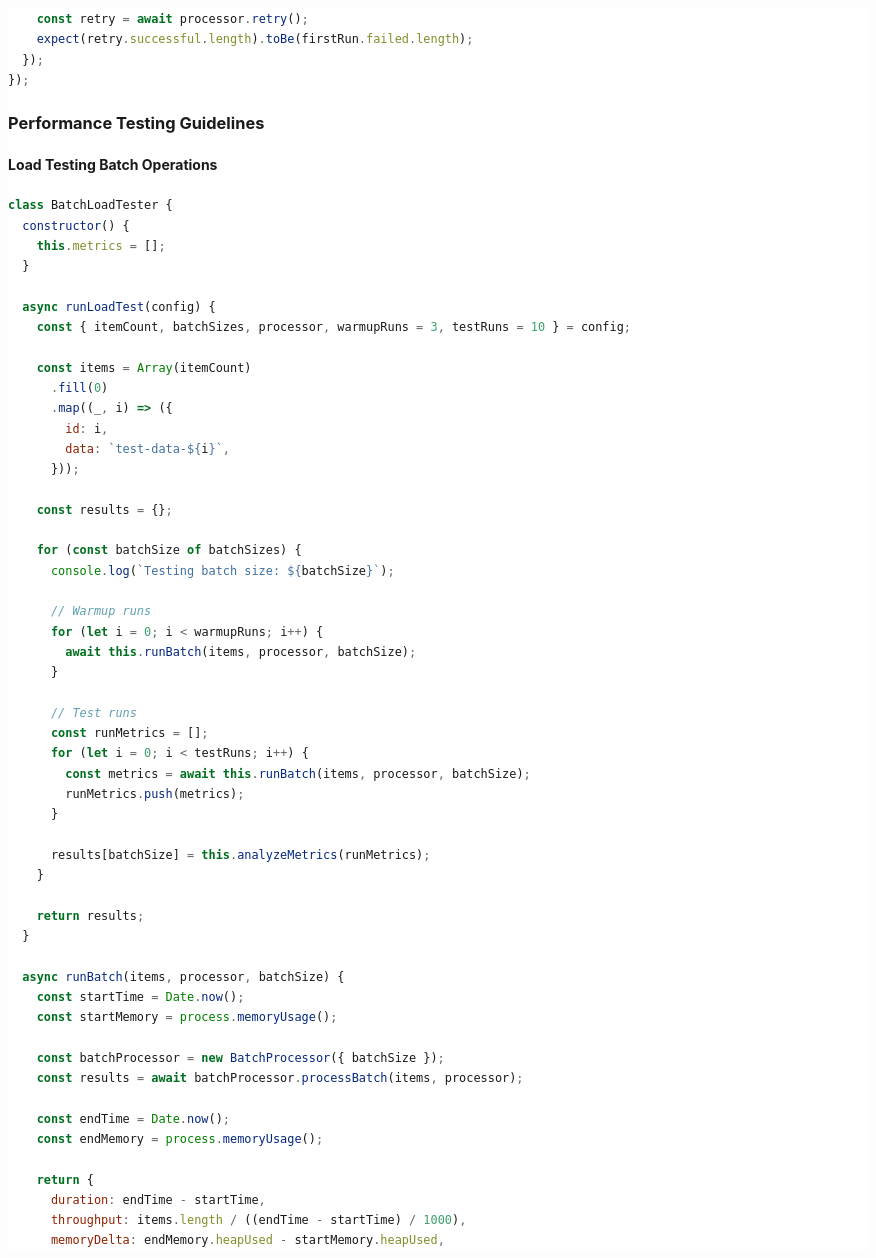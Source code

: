 ```javascript
    const retry = await processor.retry();
    expect(retry.successful.length).toBe(firstRun.failed.length);
  });
});
```

### Performance Testing Guidelines

#### Load Testing Batch Operations

```javascript
class BatchLoadTester {
  constructor() {
    this.metrics = [];
  }

  async runLoadTest(config) {
    const { itemCount, batchSizes, processor, warmupRuns = 3, testRuns = 10 } = config;

    const items = Array(itemCount)
      .fill(0)
      .map((_, i) => ({
        id: i,
        data: `test-data-${i}`,
      }));

    const results = {};

    for (const batchSize of batchSizes) {
      console.log(`Testing batch size: ${batchSize}`);

      // Warmup runs
      for (let i = 0; i < warmupRuns; i++) {
        await this.runBatch(items, processor, batchSize);
      }

      // Test runs
      const runMetrics = [];
      for (let i = 0; i < testRuns; i++) {
        const metrics = await this.runBatch(items, processor, batchSize);
        runMetrics.push(metrics);
      }

      results[batchSize] = this.analyzeMetrics(runMetrics);
    }

    return results;
  }

  async runBatch(items, processor, batchSize) {
    const startTime = Date.now();
    const startMemory = process.memoryUsage();

    const batchProcessor = new BatchProcessor({ batchSize });
    const results = await batchProcessor.processBatch(items, processor);

    const endTime = Date.now();
    const endMemory = process.memoryUsage();

    return {
      duration: endTime - startTime,
      throughput: items.length / ((endTime - startTime) / 1000),
      memoryDelta: endMemory.heapUsed - startMemory.heapUsed,
```